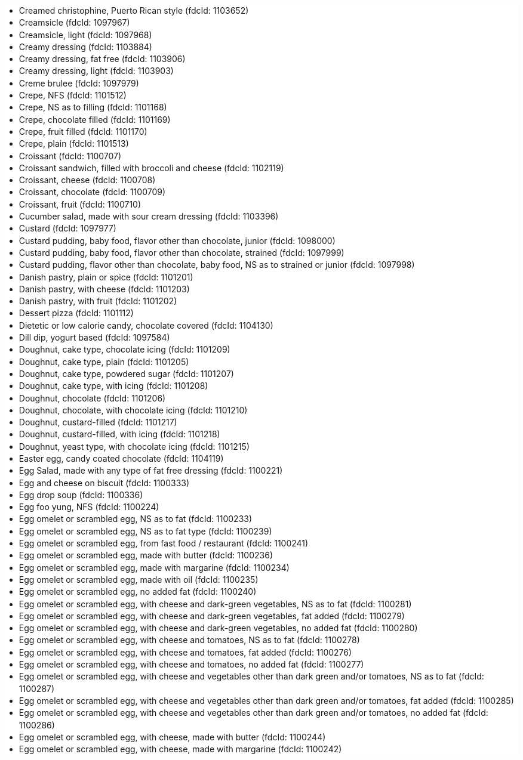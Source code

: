 - Creamed christophine, Puerto Rican style (fdcId: 1103652)
- Creamsicle (fdcId: 1097967)
- Creamsicle, light (fdcId: 1097968)
- Creamy dressing (fdcId: 1103884)
- Creamy dressing, fat free (fdcId: 1103906)
- Creamy dressing, light (fdcId: 1103903)
- Creme brulee (fdcId: 1097979)
- Crepe, NFS (fdcId: 1101512)
- Crepe, NS as to filling (fdcId: 1101168)
- Crepe, chocolate filled (fdcId: 1101169)
- Crepe, fruit filled (fdcId: 1101170)
- Crepe, plain (fdcId: 1101513)
- Croissant (fdcId: 1100707)
- Croissant sandwich, filled with broccoli and cheese (fdcId: 1102119)
- Croissant, cheese (fdcId: 1100708)
- Croissant, chocolate (fdcId: 1100709)
- Croissant, fruit (fdcId: 1100710)
- Cucumber salad, made with sour cream dressing (fdcId: 1103396)
- Custard (fdcId: 1097977)
- Custard pudding, baby food, flavor other than chocolate, junior (fdcId: 1098000)
- Custard pudding, baby food, flavor other than chocolate, strained (fdcId: 1097999)
- Custard pudding, flavor other than chocolate, baby food, NS as to strained or junior (fdcId: 1097998)
- Danish pastry, plain or spice (fdcId: 1101201)
- Danish pastry, with cheese (fdcId: 1101203)
- Danish pastry, with fruit (fdcId: 1101202)
- Dessert pizza (fdcId: 1101112)
- Dietetic or low calorie candy, chocolate covered (fdcId: 1104130)
- Dill dip, yogurt based (fdcId: 1097584)
- Doughnut, cake type, chocolate icing (fdcId: 1101209)
- Doughnut, cake type, plain (fdcId: 1101205)
- Doughnut, cake type, powdered sugar (fdcId: 1101207)
- Doughnut, cake type, with icing (fdcId: 1101208)
- Doughnut, chocolate (fdcId: 1101206)
- Doughnut, chocolate, with chocolate icing (fdcId: 1101210)
- Doughnut, custard-filled (fdcId: 1101217)
- Doughnut, custard-filled, with icing (fdcId: 1101218)
- Doughnut, yeast type, with chocolate icing (fdcId: 1101215)
- Easter egg, candy coated chocolate (fdcId: 1104119)
- Egg Salad, made with any type of fat free dressing (fdcId: 1100221)
- Egg and cheese on biscuit (fdcId: 1100333)
- Egg drop soup (fdcId: 1100336)
- Egg foo yung, NFS (fdcId: 1100224)
- Egg omelet or scrambled egg, NS as to fat (fdcId: 1100233)
- Egg omelet or scrambled egg, NS as to fat type (fdcId: 1100239)
- Egg omelet or scrambled egg, from fast food / restaurant (fdcId: 1100241)
- Egg omelet or scrambled egg, made with butter (fdcId: 1100236)
- Egg omelet or scrambled egg, made with margarine (fdcId: 1100234)
- Egg omelet or scrambled egg, made with oil (fdcId: 1100235)
- Egg omelet or scrambled egg, no added fat (fdcId: 1100240)
- Egg omelet or scrambled egg, with cheese and dark-green vegetables, NS as to fat (fdcId: 1100281)
- Egg omelet or scrambled egg, with cheese and dark-green vegetables, fat added (fdcId: 1100279)
- Egg omelet or scrambled egg, with cheese and dark-green vegetables, no added fat (fdcId: 1100280)
- Egg omelet or scrambled egg, with cheese and tomatoes, NS as to fat (fdcId: 1100278)
- Egg omelet or scrambled egg, with cheese and tomatoes, fat added (fdcId: 1100276)
- Egg omelet or scrambled egg, with cheese and tomatoes, no added fat (fdcId: 1100277)
- Egg omelet or scrambled egg, with cheese and vegetables other than dark green and/or tomatoes, NS as to fat (fdcId: 1100287)
- Egg omelet or scrambled egg, with cheese and vegetables other than dark green and/or tomatoes, fat added (fdcId: 1100285)
- Egg omelet or scrambled egg, with cheese and vegetables other than dark green and/or tomatoes, no added fat (fdcId: 1100286)
- Egg omelet or scrambled egg, with cheese, made with butter (fdcId: 1100244)
- Egg omelet or scrambled egg, with cheese, made with margarine (fdcId: 1100242)